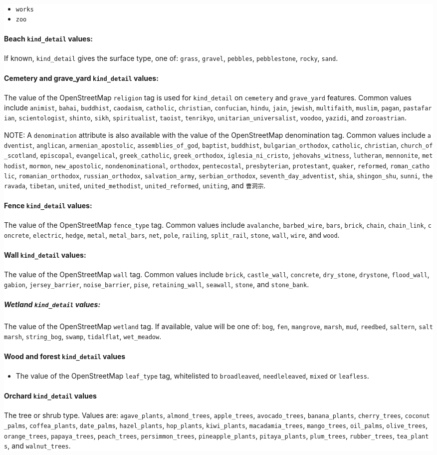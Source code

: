 * `works`
* `zoo`

#### Beach `kind_detail` values:

If known, `kind_detail` gives the surface type, one of: `grass`, `gravel`, `pebbles`, `pebblestone`, `rocky`, `sand`.

#### Cemetery and grave_yard `kind_detail` values:

The value of the OpenStreetMap `religion` tag is used for `kind_detail` on `cemetery` and `grave_yard` features. Common values include `animist`, `bahai`, `buddhist`, `caodaism`, `catholic`, `christian`, `confucian`, `hindu`, `jain`, `jewish`, `multifaith`, `muslim`, `pagan`, `pastafarian`, `scientologist`, `shinto`, `sikh`, `spiritualist`, `taoist`, `tenrikyo`, `unitarian_universalist`, `voodoo`, `yazidi`, and `zoroastrian`.

NOTE: A `denomination` attribute is also available with the value of the OpenStreetMap denomination tag. Common values include `adventist`, `anglican`, `armenian_apostolic`, `assemblies_of_god`, `baptist`, `buddhist`, `bulgarian_orthodox`, `catholic`, `christian`, `church_of_scotland`, `episcopal`, `evangelical`, `greek_catholic`, `greek_orthodox`, `iglesia_ni_cristo`, `jehovahs_witness`, `lutheran`, `mennonite`, `methodist`, `mormon`, `new_apostolic`, `nondenominational`, `orthodox`, `pentecostal`, `presbyterian`, `protestant`, `quaker`, `reformed`, `roman_catholic`, `romanian_orthodox`, `russian_orthodox`, `salvation_army`, `serbian_orthodox`, `seventh_day_adventist`, `shia`, `shingon_shu`, `sunni`, `theravada`, `tibetan`, `united`, `united_methodist`, `united_reformed`, `uniting`, and `曹洞宗`.

#### Fence `kind_detail` values:

The value of the OpenStreetMap `fence_type` tag. Common values include `avalanche`, `barbed_wire`, `bars`, `brick`, `chain`, `chain_link`, `concrete`, `electric`, `hedge`, `metal`, `metal_bars`, `net`, `pole`, `railing`, `split_rail`, `stone`, `wall`, `wire`, and `wood`.

#### Wall `kind_detail` values:

The value of the OpenStreetMap `wall` tag. Common values include `brick`, `castle_wall`, `concrete`, `dry_stone`, `drystone`, `flood_wall`, `gabion`, `jersey_barrier`, `noise_barrier`, `pise`, `retaining_wall`, `seawall`, `stone`, and `stone_bank`.

##### Wetland `kind_detail` values:

The value of the OpenStreetMap `wetland` tag. If available, value will be one of: `bog`, `fen`, `mangrove`, `marsh`, `mud`, `reedbed`, `saltern`, `saltmarsh`, `string_bog`, `swamp`, `tidalflat`, `wet_meadow`.

#### Wood and forest `kind_detail` values

* The value of the OpenStreetMap `leaf_type` tag, whitelisted to `broadleaved`, `needleleaved`, `mixed` or `leafless`.

#### Orchard `kind_detail` values

The tree or shrub type. Values are: `agave_plants`, `almond_trees`, `apple_trees`, `avocado_trees`, `banana_plants`, `cherry_trees`, `coconut_palms`, `coffea_plants`, `date_palms`, `hazel_plants`, `hop_plants`, `kiwi_plants`, `macadamia_trees`, `mango_trees`, `oil_palms`, `olive_trees`, `orange_trees`, `papaya_trees`, `peach_trees`, `persimmon_trees`, `pineapple_plants`, `pitaya_plants`, `plum_trees`, `rubber_trees`, `tea_plants`, and `walnut_trees`.
